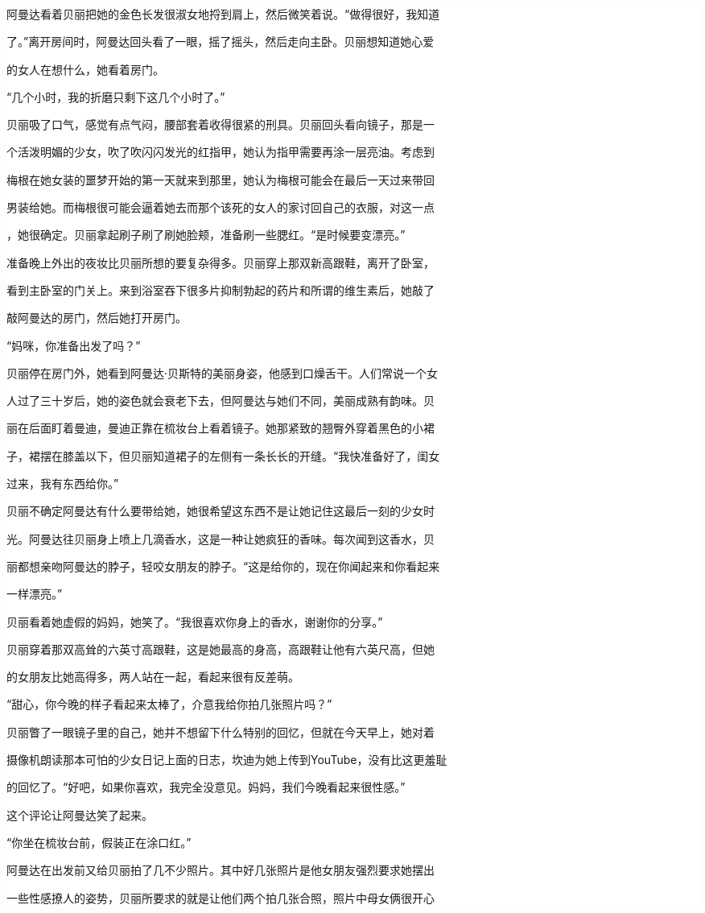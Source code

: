 阿曼达看着贝丽把她的金色长发很淑女地捋到肩上，然后微笑着说。“做得很好，我知道

了。”离开房间时，阿曼达回头看了一眼，摇了摇头，然后走向主卧。贝丽想知道她心爱

的女人在想什么，她看着房门。

“几个小时，我的折磨只剩下这几个小时了。”

贝丽吸了口气，感觉有点气闷，腰部套着收得很紧的刑具。贝丽回头看向镜子，那是一

个活泼明媚的少女，吹了吹闪闪发光的红指甲，她认为指甲需要再涂一层亮油。考虑到

梅根在她女装的噩梦开始的第一天就来到那里，她认为梅根可能会在最后一天过来带回

男装给她。而梅根很可能会逼着她去而那个该死的女人的家讨回自己的衣服，对这一点

，她很确定。贝丽拿起刷子刷了刷她脸颊，准备刷一些腮红。“是时候要变漂亮。”

准备晚上外出的夜妆比贝丽所想的要复杂得多。贝丽穿上那双新高跟鞋，离开了卧室，

看到主卧室的门关上。来到浴室吞下很多片抑制勃起的药片和所谓的维生素后，她敲了

敲阿曼达的房门，然后她打开房门。

“妈咪，你准备出发了吗？”

贝丽停在房门外，她看到阿曼达·贝斯特的美丽身姿，他感到口燥舌干。人们常说一个女

人过了三十岁后，她的姿色就会衰老下去，但阿曼达与她们不同，美丽成熟有韵味。贝

丽在后面盯着曼迪，曼迪正靠在梳妆台上看着镜子。她那紧致的翘臀外穿着黑色的小裙

子，裙摆在膝盖以下，但贝丽知道裙子的左侧有一条长长的开缝。“我快准备好了，闺女

过来，我有东西给你。”

贝丽不确定阿曼达有什么要带给她，她很希望这东西不是让她记住这最后一刻的少女时

光。阿曼达往贝丽身上喷上几滴香水，这是一种让她疯狂的香味。每次闻到这香水，贝

丽都想亲吻阿曼达的脖子，轻咬女朋友的脖子。“这是给你的，现在你闻起来和你看起来

一样漂亮。”

贝丽看着她虚假的妈妈，她笑了。“我很喜欢你身上的香水，谢谢你的分享。”

贝丽穿着那双高耸的六英寸高跟鞋，这是她最高的身高，高跟鞋让他有六英尺高，但她

的女朋友比她高得多，两人站在一起，看起来很有反差萌。

“甜心，你今晚的样子看起来太棒了，介意我给你拍几张照片吗？”

贝丽瞥了一眼镜子里的自己，她并不想留下什么特别的回忆，但就在今天早上，她对着

摄像机朗读那本可怕的少女日记上面的日志，坎迪为她上传到YouTube，没有比这更羞耻

的回忆了。“好吧，如果你喜欢，我完全没意见。妈妈，我们今晚看起来很性感。”

这个评论让阿曼达笑了起来。

“你坐在梳妆台前，假装正在涂口红。”

阿曼达在出发前又给贝丽拍了几不少照片。其中好几张照片是他女朋友强烈要求她摆出

一些性感撩人的姿势，贝丽所要求的就是让他们两个拍几张合照，照片中母女俩很开心
